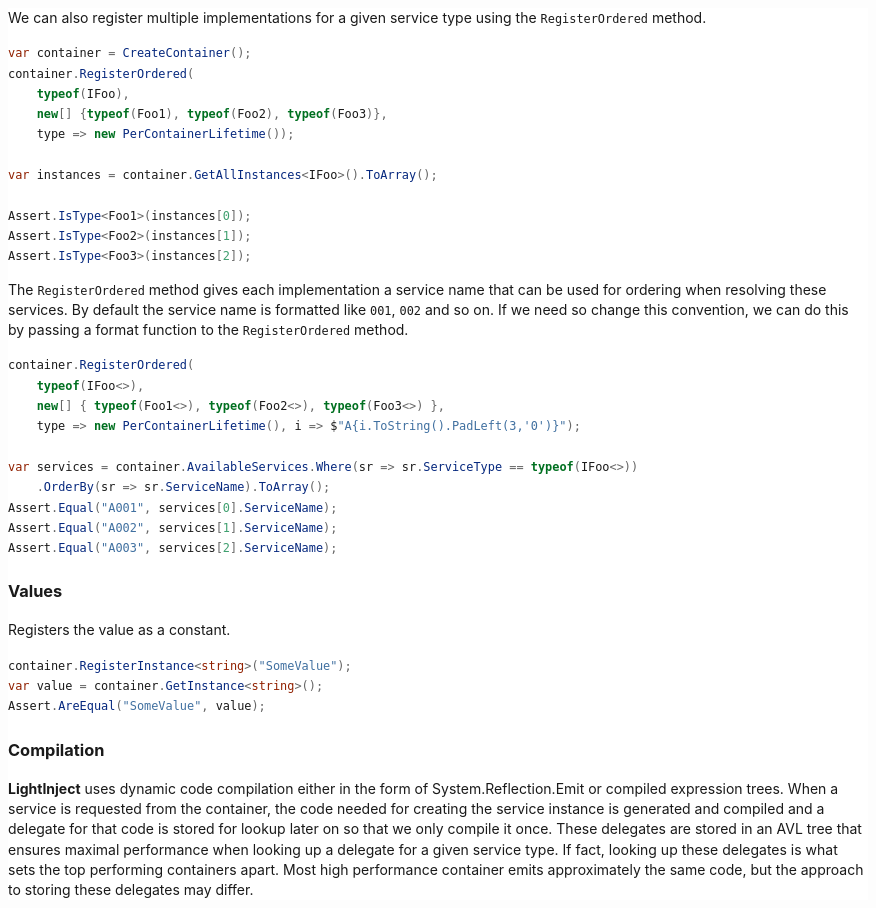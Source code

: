 We can also register multiple implementations for a given service type using the `RegisterOrdered` method.

```c#
var container = CreateContainer();
container.RegisterOrdered(
    typeof(IFoo),
    new[] {typeof(Foo1), typeof(Foo2), typeof(Foo3)},
    type => new PerContainerLifetime());

var instances = container.GetAllInstances<IFoo>().ToArray();

Assert.IsType<Foo1>(instances[0]);
Assert.IsType<Foo2>(instances[1]);
Assert.IsType<Foo3>(instances[2]);
```

The `RegisterOrdered` method gives each implementation a service name that can be used for ordering when resolving these services. By default the service name is formatted like `001`, `002` and so on. 
If we need so change this convention, we can do this by passing a format function to the `RegisterOrdered` method.

```c#
container.RegisterOrdered(
    typeof(IFoo<>),
    new[] { typeof(Foo1<>), typeof(Foo2<>), typeof(Foo3<>) },
    type => new PerContainerLifetime(), i => $"A{i.ToString().PadLeft(3,'0')}");

var services = container.AvailableServices.Where(sr => sr.ServiceType == typeof(IFoo<>))
    .OrderBy(sr => sr.ServiceName).ToArray();
Assert.Equal("A001", services[0].ServiceName);
Assert.Equal("A002", services[1].ServiceName);
Assert.Equal("A003", services[2].ServiceName);
```

### Values ###

Registers the value as a constant.

```c#
container.RegisterInstance<string>("SomeValue");
var value = container.GetInstance<string>();
Assert.AreEqual("SomeValue", value);
```



### Compilation

**LightInject** uses dynamic code compilation either in the form of System.Reflection.Emit or compiled expression trees. When a service is requested from the container, the code needed for creating the service instance is generated and compiled and a delegate for that code is stored for lookup later on so that we only compile it once. These delegates are stored in an AVL tree that ensures maximal performance when looking up a delegate for a given service type. If fact, looking up these delegates is what sets the top performing containers apart. Most high performance container emits approximately the same code, but the approach to storing these delegates may differ. 
